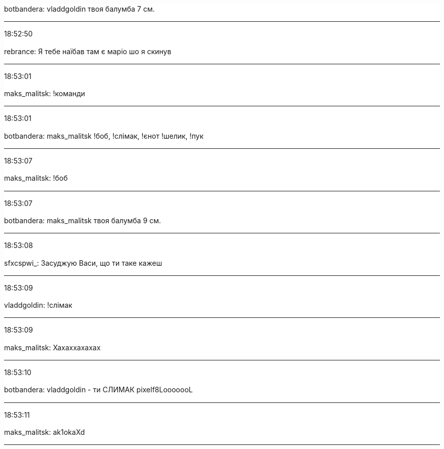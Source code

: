 botbandera: vladdgoldin твоя балумба 7 см.

---

18:52:50

rebrance: Я тебе наїбав там є маріо шо я скинув

---

18:53:01

maks_malitsk: !команди

---

18:53:01

botbandera: maks_malitsk !боб, !слімак, !єнот !шелик, !пук

---

18:53:07

maks_malitsk: !боб

---

18:53:07

botbandera: maks_malitsk твоя балумба 9 см.

---

18:53:08

sfxcspwi_: Засуджую Васи, що ти таке кажеш

---

18:53:09

vladdgoldin: !слімак

---

18:53:09

maks_malitsk: Хахаххахахах

---

18:53:10

botbandera: vladdgoldin - ти СЛИМАК pixelf8LooooooL

---

18:53:11

maks_malitsk: ak1okaXd

---
